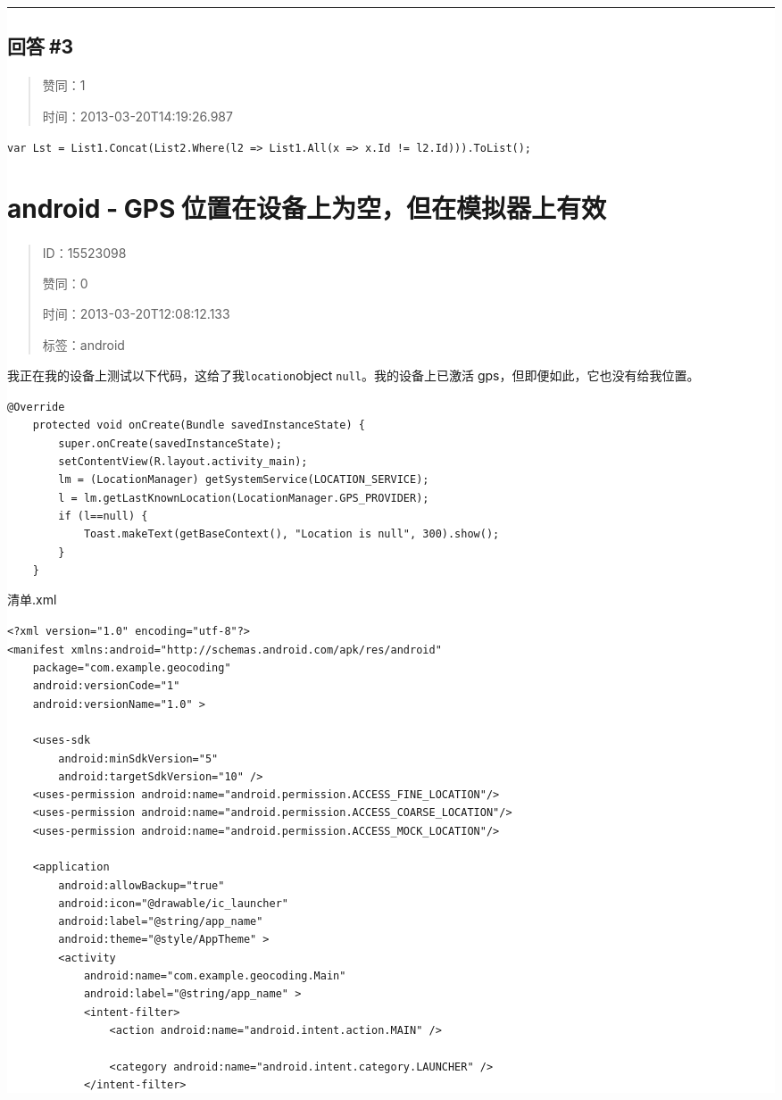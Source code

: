 * * *

## 回答 #3

> 赞同：1
> 
> 时间：2013-03-20T14:19:26.987

```
var Lst = List1.Concat(List2.Where(l2 => List1.All(x => x.Id != l2.Id))).ToList(); 
```

# android - GPS 位置在设备上为空，但在模拟器上有效

> ID：15523098
> 
> 赞同：0
> 
> 时间：2013-03-20T12:08:12.133
> 
> 标签：android

我正在我的设备上测试以下代码，这给了我`location`object `null`。我的设备上已激活 gps，但即便如此，它也没有给我位置。

```
@Override
    protected void onCreate(Bundle savedInstanceState) {
        super.onCreate(savedInstanceState);
        setContentView(R.layout.activity_main);
        lm = (LocationManager) getSystemService(LOCATION_SERVICE);
        l = lm.getLastKnownLocation(LocationManager.GPS_PROVIDER);
        if (l==null) {
            Toast.makeText(getBaseContext(), "Location is null", 300).show();
        }
    } 
```

清单.xml

```
<?xml version="1.0" encoding="utf-8"?>
<manifest xmlns:android="http://schemas.android.com/apk/res/android"
    package="com.example.geocoding"
    android:versionCode="1"
    android:versionName="1.0" >

    <uses-sdk
        android:minSdkVersion="5"
        android:targetSdkVersion="10" />
    <uses-permission android:name="android.permission.ACCESS_FINE_LOCATION"/>
    <uses-permission android:name="android.permission.ACCESS_COARSE_LOCATION"/>
    <uses-permission android:name="android.permission.ACCESS_MOCK_LOCATION"/>

    <application
        android:allowBackup="true"
        android:icon="@drawable/ic_launcher"
        android:label="@string/app_name"
        android:theme="@style/AppTheme" >
        <activity
            android:name="com.example.geocoding.Main"
            android:label="@string/app_name" >
            <intent-filter>
                <action android:name="android.intent.action.MAIN" />

                <category android:name="android.intent.category.LAUNCHER" />
            </intent-filter>
```